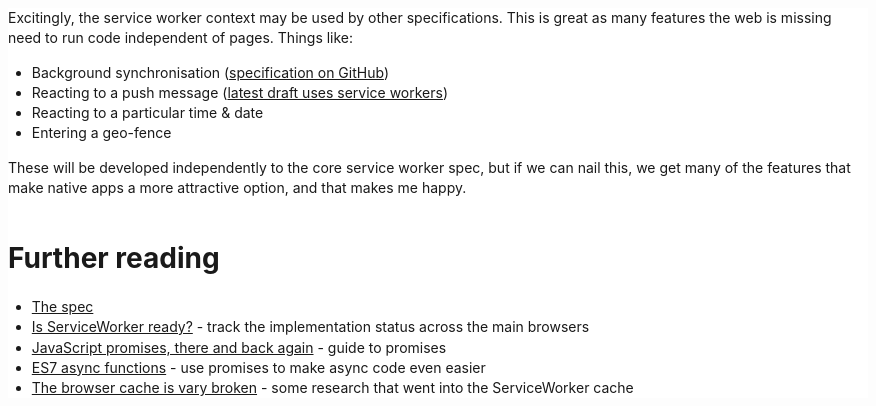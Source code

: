 Excitingly, the service worker context may be used by other specifications. This is great as many features the web is missing need to run code independent of pages. Things like:

- Background synchronisation ([specification on GitHub](https://github.com/slightlyoff/BackgroundSync))
- Reacting to a push message ([latest draft uses service workers](https://dvcs.w3.org/hg/push/raw-file/tip/index.html))
- Reacting to a particular time & date
- Entering a geo-fence

These will be developed independently to the core service worker spec, but if we can nail this, we get many of the features that make native apps a more attractive option, and that makes me happy.

# Further reading

- [The spec](http://slightlyoff.github.io/ServiceWorker/spec/service_worker/)
- [Is ServiceWorker ready?](https://jakearchibald.github.io/isserviceworkerready/) - track the implementation status across the main browsers
- [JavaScript promises, there and back again](http://www.html5rocks.com/en/tutorials/es6/promises/) - guide to promises
- [ES7 async functions](http://jakearchibald.com/2014/es7-async-functions/) - use promises to make async code even easier
- [The browser cache is vary broken](http://jakearchibald.com/2014/browser-cache-vary-broken/) - some research that went into the ServiceWorker cache
